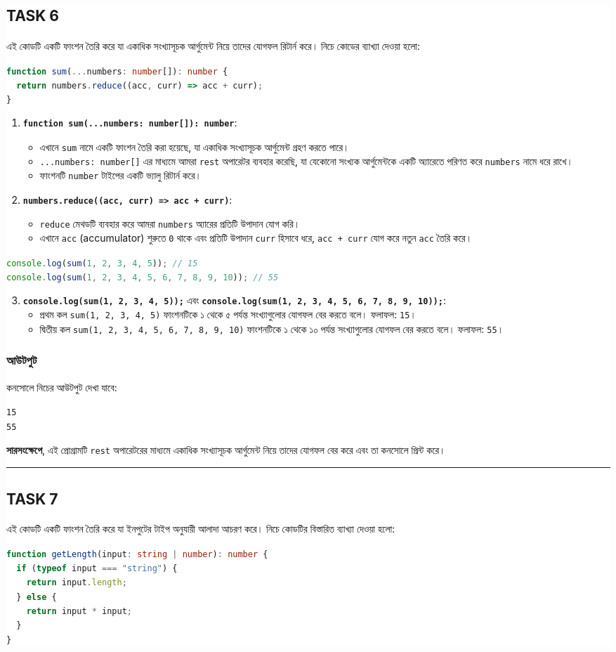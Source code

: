 
## TASK 6

এই কোডটি একটি ফাংশন তৈরি করে যা একাধিক সংখ্যাসূচক আর্গুমেন্ট নিয়ে তাদের যোগফল রিটার্ন করে। নিচে কোডের ব্যাখ্যা দেওয়া হলো:

```typescript
function sum(...numbers: number[]): number {
  return numbers.reduce((acc, curr) => acc + curr);
}
```

1. **`function sum(...numbers: number[]): number`**:

   - এখানে `sum` নামে একটি ফাংশন তৈরি করা হয়েছে, যা একাধিক সংখ্যাসূচক আর্গুমেন্ট গ্রহণ করতে পারে।
   - `...numbers: number[]` এর মাধ্যমে আমরা `rest` অপারেটর ব্যবহার করেছি, যা যেকোনো সংখ্যক আর্গুমেন্টকে একটি অ্যারেতে পরিণত করে `numbers` নামে ধরে রাখে।
   - ফাংশনটি `number` টাইপের একটি ভ্যালু রিটার্ন করে।

2. **`numbers.reduce((acc, curr) => acc + curr)`**:
   - `reduce` মেথডটি ব্যবহার করে আমরা `numbers` অ্যারের প্রতিটি উপাদান যোগ করি।
   - এখানে `acc` (accumulator) শুরুতে `0` থাকে এবং প্রতিটি উপাদান `curr` হিসাবে ধরে, `acc + curr` যোগ করে নতুন `acc` তৈরি করে।

```typescript
console.log(sum(1, 2, 3, 4, 5)); // 15
console.log(sum(1, 2, 3, 4, 5, 6, 7, 8, 9, 10)); // 55
```

3. **`console.log(sum(1, 2, 3, 4, 5));`** এবং **`console.log(sum(1, 2, 3, 4, 5, 6, 7, 8, 9, 10));`**:
   - প্রথম কল `sum(1, 2, 3, 4, 5)` ফাংশনটিকে ১ থেকে ৫ পর্যন্ত সংখ্যাগুলোর যোগফল বের করতে বলে। ফলাফল: `15`।
   - দ্বিতীয় কল `sum(1, 2, 3, 4, 5, 6, 7, 8, 9, 10)` ফাংশনটিকে ১ থেকে ১০ পর্যন্ত সংখ্যাগুলোর যোগফল বের করতে বলে। ফলাফল: `55`।

### আউটপুট

কনসোলে নিচের আউটপুট দেখা যাবে:

```plaintext
15
55
```

**সারসংক্ষেপে**, এই প্রোগ্রামটি `rest` অপারেটরের মাধ্যমে একাধিক সংখ্যাসূচক আর্গুমেন্ট নিয়ে তাদের যোগফল বের করে এবং তা কনসোলে প্রিন্ট করে।

---

## TASK 7

এই কোডটি একটি ফাংশন তৈরি করে যা ইনপুটের টাইপ অনুযায়ী আলাদা আচরণ করে। নিচে কোডটির বিস্তারিত ব্যাখ্যা দেওয়া হলো:

```typescript
function getLength(input: string | number): number {
  if (typeof input === "string") {
    return input.length;
  } else {
    return input * input;
  }
}
```
